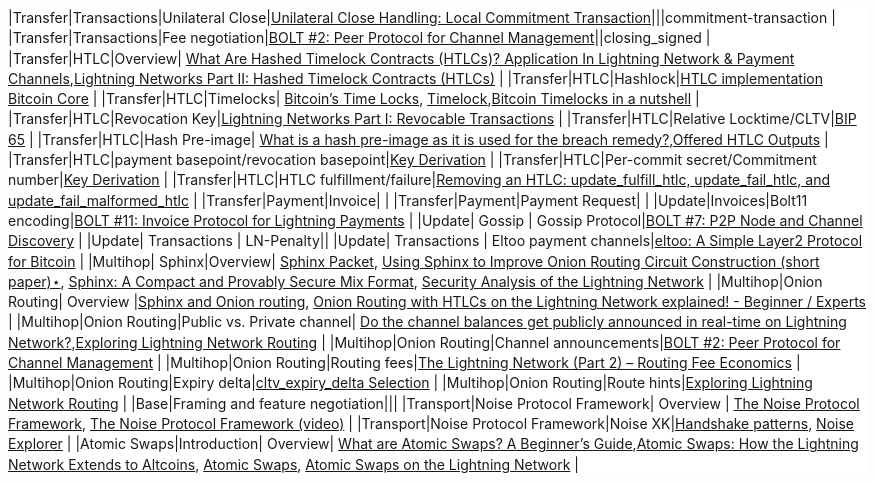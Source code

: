 |Transfer|Transactions|Unilateral Close|[Unilateral Close Handling: Local Commitment Transaction](https://github.com/lightningnetwork/lightning-rfc/blob/master/05-onchain.md#unilateral-close-handling-local)|||commitment-transaction |
|Transfer|Transactions|Fee negotiation|[BOLT #2: Peer Protocol for Channel Management](https://github.com/lightningnetwork/lightning-rfc/blob/master/02-peer-protocol.md#closing-negotiation)||closing_signed |
|Transfer|HTLC|Overview| [What Are Hashed Timelock Contracts (HTLCs)? Application In Lightning Network & Payment Channels](https://hackernoon.com/what-are-hashed-timelock-contracts-htlcs-application-in-lightning-network-payment-channels-14437eeb9345),[Lightning Networks Part II: Hashed Timelock Contracts (HTLCs)](https://rusty.ozlabs.org/?p=462) |
|Transfer|HTLC|Hashlock|[HTLC implementation Bitcoin Core](https://github.com/bitcoin/bitcoin/pull/7601) |
|Transfer|HTLC|Timelocks| [Bitcoin’s Time Locks](https://medium.com/summa-technology/bitcoins-time-locks-27e0c362d7a1), [Timelock](https://en.bitcoin.it/wiki/Timelock),[Bitcoin Timelocks in a nutshell](https://medium.com/@RobinHung/bitcoin-timelocks-in-a-nutshell-4c95aafc7a59)  |
|Transfer|HTLC|Revocation Key|[Lightning Networks Part I: Revocable Transactions](https://rusty.ozlabs.org/?p=450) |
|Transfer|HTLC|Relative Locktime/CLTV|[BIP 65](https://github.com/bitcoin/bips/blob/master/bip-0065.mediawiki) |
|Transfer|HTLC|Hash Pre-image| [What is a hash pre-image as it is used for the breach remedy?](https://bitcoin.stackexchange.com/questions/48053/what-is-a-hash-pre-image-as-it-is-used-for-the-breach-remedy),[Offered HTLC Outputs](https://github.com/lightningnetwork/lightning-rfc/blob/master/03-transactions.md#offered-htlc-outputs)  |
|Transfer|HTLC|payment basepoint/revocation basepoint|[Key Derivation](https://github.com/lightningnetwork/lightning-rfc/blob/master/03-transactions.md#key-derivation) |
|Transfer|HTLC|Per-commit secret/Commitment number|[Key Derivation](https://github.com/lightningnetwork/lightning-rfc/blob/master/03-transactions.md#key-derivation) |
|Transfer|HTLC|HTLC fulfillment/failure|[Removing an HTLC: update_fulfill_htlc, update_fail_htlc, and update_fail_malformed_htlc](https://github.com/lightningnetwork/lightning-rfc/blob/master/02-peer-protocol.md#removing-an-htlc-update_fulfill_htlc-update_fail_htlc-and-update_fail_malformed_htlc) |
|Transfer|Payment|Invoice| |
|Transfer|Payment|Payment Request| |
|Update|Invoices|Bolt11 encoding|[BOLT #11: Invoice Protocol for Lightning Payments](https://github.com/lightningnetwork/lightning-rfc/blob/master/11-payment-encoding.md) |
|Update| Gossip | Gossip Protocol|[BOLT #7: P2P Node and Channel Discovery](https://github.com/lightningnetwork/lightning-rfc/blob/master/07-routing-gossip.md) |
|Update| Transactions | LN-Penalty||
|Update| Transactions | Eltoo payment channels|[eltoo: A Simple Layer2 Protocol for Bitcoin](https://blockstream.com/eltoo.pdf) |
|Multihop| Sphinx|Overview| [Sphinx Packet](https://wiki.ion.radar.tech/tech/lightning/sphinx-packet), [Using Sphinx to Improve Onion Routing Circuit Construction (short paper)⋆](https://www.cypherpunks.ca/~iang/pubs/SphinxOR.pdf), [Sphinx: A Compact and Provably Secure Mix Format](http://diyhpl.us/~bryan/papers2/bitcoin/Sphinx:%20A%20compact%20and%20provably%20secure%20mix%20format.pdf), [Security Analysis of the Lightning Network](https://cyber.stanford.edu/sites/g/files/sbiybj9936/f/olaoluwaosuntokun.pdf)  |
|Multihop|Onion Routing| Overview |[Sphinx and Onion routing](https://diyhpl.us/wiki/transcripts/scalingbitcoin/tel-aviv-2019/edgedevplusplus/lightning-network-sphinx-and-onion-routing/), [Onion Routing with HTLCs on the Lightning Network explained! - Beginner / Experts](https://www.youtube.com/watch?v=toarjBSPFqI) |
|Multihop|Onion Routing|Public vs. Private channel| [Do the channel balances get publicly announced in real-time on Lightning Network?](https://bitcoin.stackexchange.com/questions/80130/in-lightning-network-is-the-balance-publicly-anounced-in-realtime),[Exploring Lightning Network Routing](https://blog.lightning.engineering/posts/2018/05/30/routing.html) |
|Multihop|Onion Routing|Channel announcements|[BOLT #2: Peer Protocol for Channel Management](https://github.com/lightningnetwork/lightning-rfc/blob/master/02-peer-protocol.md#the-open_channel_message) |
|Multihop|Onion Routing|Routing fees|[The Lightning Network (Part 2) – Routing Fee Economics](https://blog.bitmex.com/the-lightning-network-part-2-routing-fee-economics/) |
|Multihop|Onion Routing|Expiry delta|[cltv_expiry_delta Selection](https://github.com/lightningnetwork/lightning-rfc/blob/master/02-peer-protocol.md#cltv_expiry_delta-selection) |
|Multihop|Onion Routing|Route hints|[Exploring Lightning Network Routing](https://blog.lightning.engineering/posts/2018/05/30/routing.html) |
|Base|Framing and feature negotiation|||
|Transport|Noise Protocol Framework| Overview | [The Noise Protocol Framework](http://www.noiseprotocol.org/noise.html#introduction), [The Noise Protocol Framework (video)](https://www.youtube.com/watch?v=ceGTgqypwnQ)  |
|Transport|Noise Protocol Framework|Noise XK|[Handshake patterns](http://noiseprotocol.org/noise.html#handshake-patterns), [Noise Explorer](https://noiseexplorer.com/patterns/XK/)  |
|Atomic Swaps|Introduction| Overview| [What are Atomic Swaps? A Beginner’s Guide](https://coincentral.com/what-are-atomic-swaps-a-beginners-guide/),[Atomic Swaps: How the Lightning Network Extends to Altcoins](https://bitcoinmagazine.com/articles/atomic-swaps-how-the-lightning-network-extends-to-altcoins-1484157052/), [Atomic Swaps](https://bitcointechtalk.com/atomic-swaps-d6ca26b680fe), [Atomic Swaps on the Lightning Network](https://www.youtube.com/watch?v=iuNopQm1Adk) |